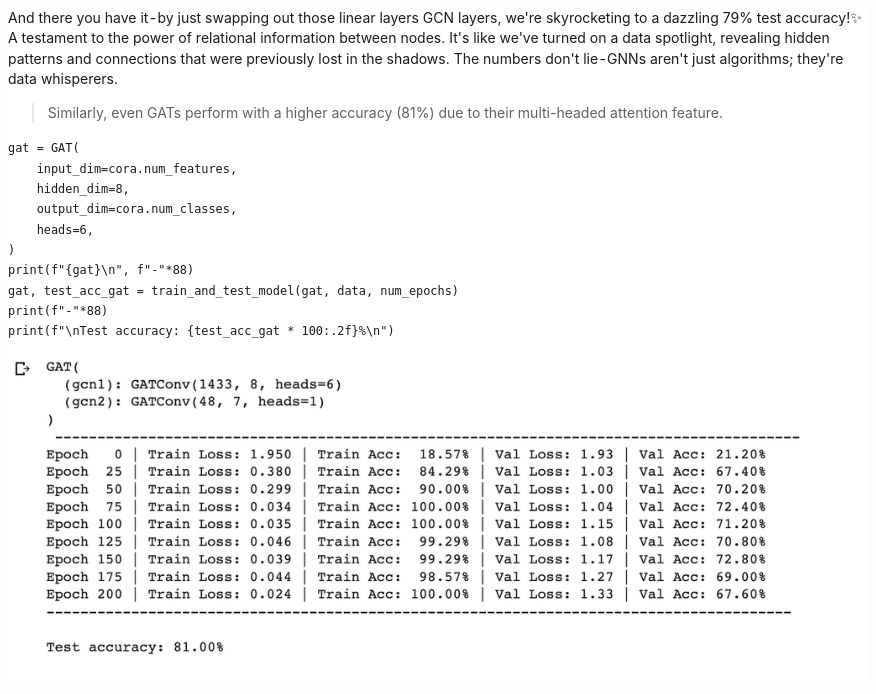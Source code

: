 And there you have it - by just swapping out those linear layers GCN layers, we're skyrocketing to a dazzling 79% test accuracy!✨ A testament to the power of relational information between nodes. It's like we've turned on a data spotlight, revealing hidden patterns and connections that were previously lost in the shadows. The numbers don't lie - GNNs aren't just algorithms; they're data whisperers.

> Similarly, even GATs perform with a higher accuracy (81%) due to their multi-headed attention feature.


```
gat = GAT(
    input_dim=cora.num_features,
    hidden_dim=8,
    output_dim=cora.num_classes,
    heads=6,
)
print(f"{gat}\n", f"-"*88)
gat, test_acc_gat = train_and_test_model(gat, data, num_epochs)
print(f"-"*88)
print(f"\nTest accuracy: {test_acc_gat * 100:.2f}%\n")
```

![GAT Training Loop](images/gat.png)
